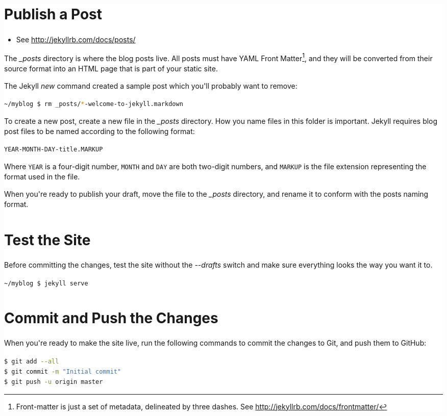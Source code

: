 # Publish a Post

- See http://jekyllrb.com/docs/posts/

The *_posts* directory is where the blog posts live. All posts must have YAML Front Matter[^front-matter], and they will be converted from their source format into an HTML page that is part of your static site.

The Jekyll *new* command created a sample post which you'll probably want to remove:

```bash
~/myblog $ rm _posts/*-welcome-to-jekyll.markdown
```

To create a new post, create a new file in the *_posts* directory. How you name files in this folder is important. Jekyll requires blog post files to be named according to the following format:

```
YEAR-MONTH-DAY-title.MARKUP
```

Where `YEAR` is a four-digit number, `MONTH` and `DAY` are both two-digit numbers, and `MARKUP` is the file extension representing the format used in the file.

When you're ready to publish your draft, move the file to the *_posts* directory, and rename it to conform with the posts naming format.

# Test the Site

Before committing the changes, test the site without the *--drafts* switch and make sure everything looks the way you want it to.

```bash
~/myblog $ jekyll serve
```

# Commit and Push the Changes

When you're ready to make the site live, run the following commands to commit the changes to Git, and push them to GitHub:

```bash
$ git add --all
$ git commit -m "Initial commit"
$ git push -u origin master
```

[^front-matter]: Front-matter is just a set of metadata, delineated by three dashes. See http://jekyllrb.com/docs/frontmatter/
